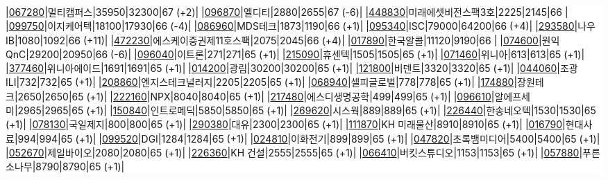 |[067280](https://finance.daum.net/quotes/A067280)|멀티캠퍼스|35950|32300|67 (+2)|
|[096870](https://finance.daum.net/quotes/A096870)|엘디티|2880|2655|67 (-6)|
|[448830](https://finance.daum.net/quotes/A448830)|미래에셋비전스팩3호|2225|2145|66 |
|[099750](https://finance.daum.net/quotes/A099750)|이지케어텍|18100|17930|66 (-4)|
|[086960](https://finance.daum.net/quotes/A086960)|MDS테크|1873|1190|66 (+1)|
|[095340](https://finance.daum.net/quotes/A095340)|ISC|79000|64200|66 (+4)|
|[293580](https://finance.daum.net/quotes/A293580)|나우IB|1080|1092|66 (+11)|
|[472230](https://finance.daum.net/quotes/A472230)|에스케이증권제11호스팩|2075|2045|66 (+4)|
|[017890](https://finance.daum.net/quotes/A017890)|한국알콜|11120|9190|66 |
|[074600](https://finance.daum.net/quotes/A074600)|원익QnC|29200|20950|66 (-6)|
|[096040](https://finance.daum.net/quotes/A096040)|이트론|271|271|65 (+1)|
|[215090](https://finance.daum.net/quotes/A215090)|휴센텍|1505|1505|65 (+1)|
|[071460](https://finance.daum.net/quotes/A071460)|위니아|613|613|65 (+1)|
|[377460](https://finance.daum.net/quotes/A377460)|위니아에이드|1691|1691|65 (+1)|
|[014200](https://finance.daum.net/quotes/A014200)|광림|30200|30200|65 (+1)|
|[121800](https://finance.daum.net/quotes/A121800)|비덴트|3320|3320|65 (+1)|
|[044060](https://finance.daum.net/quotes/A044060)|조광ILI|732|732|65 (+1)|
|[208860](https://finance.daum.net/quotes/A208860)|엔지스테크널러지|2205|2205|65 (+1)|
|[068940](https://finance.daum.net/quotes/A068940)|셀피글로벌|778|778|65 (+1)|
|[174880](https://finance.daum.net/quotes/A174880)|장원테크|2650|2650|65 (+1)|
|[222160](https://finance.daum.net/quotes/A222160)|NPX|8040|8040|65 (+1)|
|[217480](https://finance.daum.net/quotes/A217480)|에스디생명공학|499|499|65 (+1)|
|[096610](https://finance.daum.net/quotes/A096610)|알에프세미|2965|2965|65 (+1)|
|[150840](https://finance.daum.net/quotes/A150840)|인트로메딕|5850|5850|65 (+1)|
|[269620](https://finance.daum.net/quotes/A269620)|시스웍|889|889|65 (+1)|
|[226440](https://finance.daum.net/quotes/A226440)|한송네오텍|1530|1530|65 (+1)|
|[078130](https://finance.daum.net/quotes/A078130)|국일제지|800|800|65 (+1)|
|[290380](https://finance.daum.net/quotes/A290380)|대유|2300|2300|65 (+1)|
|[111870](https://finance.daum.net/quotes/A111870)|KH 미래물산|8910|8910|65 (+1)|
|[016790](https://finance.daum.net/quotes/A016790)|현대사료|994|994|65 (+1)|
|[099520](https://finance.daum.net/quotes/A099520)|DGI|1284|1284|65 (+1)|
|[024810](https://finance.daum.net/quotes/A024810)|이화전기|899|899|65 (+1)|
|[047820](https://finance.daum.net/quotes/A047820)|초록뱀미디어|5400|5400|65 (+1)|
|[052670](https://finance.daum.net/quotes/A052670)|제일바이오|2080|2080|65 (+1)|
|[226360](https://finance.daum.net/quotes/A226360)|KH 건설|2555|2555|65 (+1)|
|[066410](https://finance.daum.net/quotes/A066410)|버킷스튜디오|1153|1153|65 (+1)|
|[057880](https://finance.daum.net/quotes/A057880)|푸른소나무|8790|8790|65 (+1)|